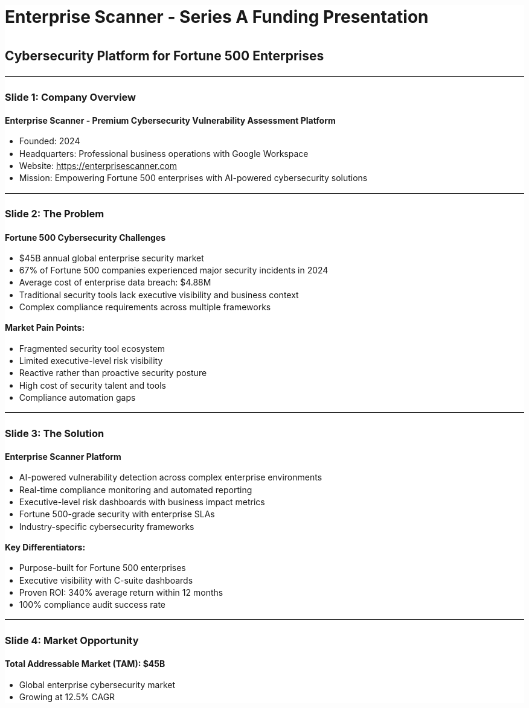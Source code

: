 
# Enterprise Scanner - Series A Funding Presentation
## Cybersecurity Platform for Fortune 500 Enterprises

---

### Slide 1: Company Overview
**Enterprise Scanner - Premium Cybersecurity Vulnerability Assessment Platform**
- Founded: 2024
- Headquarters: Professional business operations with Google Workspace
- Website: https://enterprisescanner.com
- Mission: Empowering Fortune 500 enterprises with AI-powered cybersecurity solutions

---

### Slide 2: The Problem
**Fortune 500 Cybersecurity Challenges**
- $45B annual global enterprise security market
- 67% of Fortune 500 companies experienced major security incidents in 2024
- Average cost of enterprise data breach: $4.88M
- Traditional security tools lack executive visibility and business context
- Complex compliance requirements across multiple frameworks

**Market Pain Points:**
- Fragmented security tool ecosystem
- Limited executive-level risk visibility
- Reactive rather than proactive security posture
- High cost of security talent and tools
- Compliance automation gaps

---

### Slide 3: The Solution
**Enterprise Scanner Platform**
- AI-powered vulnerability detection across complex enterprise environments
- Real-time compliance monitoring and automated reporting
- Executive-level risk dashboards with business impact metrics
- Fortune 500-grade security with enterprise SLAs
- Industry-specific cybersecurity frameworks

**Key Differentiators:**
- Purpose-built for Fortune 500 enterprises
- Executive visibility with C-suite dashboards
- Proven ROI: 340% average return within 12 months
- 100% compliance audit success rate

---

### Slide 4: Market Opportunity
**Total Addressable Market (TAM): $45B**
- Global enterprise cybersecurity market
- Growing at 12.5% CAGR
